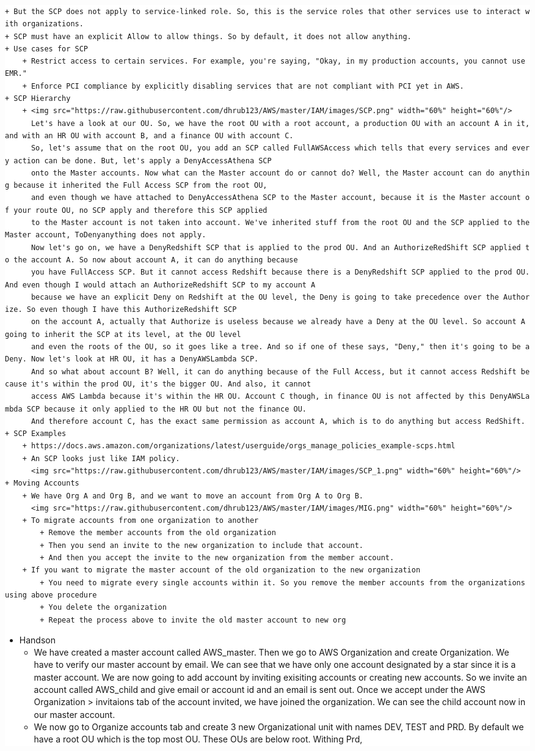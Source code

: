 	+ But the SCP does not apply to service-linked role. So, this is the service roles that other services use to interact with organizations.
	+ SCP must have an explicit Allow to allow things. So by default, it does not allow anything.
	+ Use cases for SCP
		+ Restrict access to certain services. For example, you're saying, "Okay, in my production accounts, you cannot use EMR."
		+ Enforce PCI compliance by explicitly disabling services that are not compliant with PCI yet in AWS.
	+ SCP Hierarchy
		+ <img src="https://raw.githubusercontent.com/dhrub123/AWS/master/IAM/images/SCP.png" width="60%" height="60%"/>
		  Let's have a look at our OU. So, we have the root OU with a root account, a production OU with an account A in it, and with an HR OU with account B, and a finance OU with account C.
		  So, let's assume that on the root OU, you add an SCP called FullAWSAccess which tells that every services and every action can be done. But, let's apply a DenyAccessAthena SCP
		  onto the Master accounts. Now what can the Master account do or cannot do? Well, the Master account can do anything because it inherited the Full Access SCP from the root OU,
		  and even though we have attached to DenyAccessAthena SCP to the Master account, because it is the Master account of your route OU, no SCP apply and therefore this SCP applied
		  to the Master account is not taken into account. We've inherited stuff from the root OU and the SCP applied to the Master account, ToDenyanything does not apply.
		  Now let's go on, we have a DenyRedshift SCP that is applied to the prod OU. And an AuthorizeRedShift SCP applied to the account A. So now about account A, it can do anything because 
		  you have FullAccess SCP. But it cannot access Redshift because there is a DenyRedshift SCP applied to the prod OU. And even though I would attach an AuthorizeRedshift SCP to my account A
		  because we have an explicit Deny on Redshift at the OU level, the Deny is going to take precedence over the Authorize. So even though I have this AuthorizeRedshift SCP
		  on the account A, actually that Authorize is useless because we already have a Deny at the OU level. So account A going to inherit the SCP at its level, at the OU level
		  and even the roots of the OU, so it goes like a tree. And so if one of these says, "Deny," then it's going to be a Deny. Now let's look at HR OU, it has a DenyAWSLambda SCP.
		  And so what about account B? Well, it can do anything because of the Full Access, but it cannot access Redshift because it's within the prod OU, it's the bigger OU. And also, it cannot 
		  access AWS Lambda because it's within the HR OU. Account C though, in finance OU is not affected by this DenyAWSLambda SCP because it only applied to the HR OU but not the finance OU.
		  And therefore account C, has the exact same permission as account A, which is to do anything but access RedShift.
	+ SCP Examples
		+ https://docs.aws.amazon.com/organizations/latest/userguide/orgs_manage_policies_example-scps.html
		+ An SCP looks just like IAM policy.
		  <img src="https://raw.githubusercontent.com/dhrub123/AWS/master/IAM/images/SCP_1.png" width="60%" height="60%"/>
	+ Moving Accounts
		+ We have Org A and Org B, and we want to move an account from Org A to Org B.
		  <img src="https://raw.githubusercontent.com/dhrub123/AWS/master/IAM/images/MIG.png" width="60%" height="60%"/>
		+ To migrate accounts from one organization to another
			+ Remove the member accounts from the old organization
			+ Then you send an invite to the new organization to include that account.
			+ And then you accept the invite to the new organization from the member account.
		+ If you want to migrate the master account of the old organization to the new organization
			+ You need to migrate every single accounts within it. So you remove the member accounts from the organizations using above procedure
			+ You delete the organization 
			+ Repeat the process above to invite the old master account to new org
+ Handson
	+ We have created a master account called AWS_master. Then we go to AWS Organization and create Organization. We have to verify our master account by email. We can see that we have only one account
	  designated by a star since it is a master account. We are now going to add account by inviting exisiting accounts or creating new accounts. So we invite an account called AWS_child and give email or account id
	  and an email is sent out.  Once we accept under the AWS Organization > invitaions tab of the account invited, we have joined the organization. We can see the child account now in our master account.
	+ We now go to Organize accounts tab and create 3 new Organizational unit with names DEV, TEST and PRD. By default we have a root OU which is the top most OU. These OUs are below root. Withing Prd,